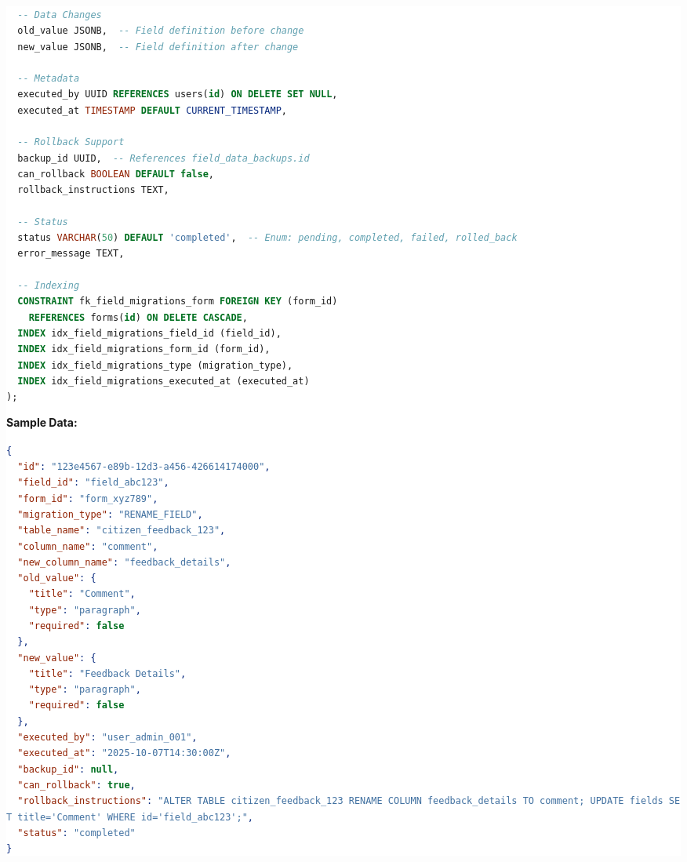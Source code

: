 ```sql
  -- Data Changes
  old_value JSONB,  -- Field definition before change
  new_value JSONB,  -- Field definition after change

  -- Metadata
  executed_by UUID REFERENCES users(id) ON DELETE SET NULL,
  executed_at TIMESTAMP DEFAULT CURRENT_TIMESTAMP,

  -- Rollback Support
  backup_id UUID,  -- References field_data_backups.id
  can_rollback BOOLEAN DEFAULT false,
  rollback_instructions TEXT,

  -- Status
  status VARCHAR(50) DEFAULT 'completed',  -- Enum: pending, completed, failed, rolled_back
  error_message TEXT,

  -- Indexing
  CONSTRAINT fk_field_migrations_form FOREIGN KEY (form_id)
    REFERENCES forms(id) ON DELETE CASCADE,
  INDEX idx_field_migrations_field_id (field_id),
  INDEX idx_field_migrations_form_id (form_id),
  INDEX idx_field_migrations_type (migration_type),
  INDEX idx_field_migrations_executed_at (executed_at)
);
```

**Sample Data:**

```json
{
  "id": "123e4567-e89b-12d3-a456-426614174000",
  "field_id": "field_abc123",
  "form_id": "form_xyz789",
  "migration_type": "RENAME_FIELD",
  "table_name": "citizen_feedback_123",
  "column_name": "comment",
  "new_column_name": "feedback_details",
  "old_value": {
    "title": "Comment",
    "type": "paragraph",
    "required": false
  },
  "new_value": {
    "title": "Feedback Details",
    "type": "paragraph",
    "required": false
  },
  "executed_by": "user_admin_001",
  "executed_at": "2025-10-07T14:30:00Z",
  "backup_id": null,
  "can_rollback": true,
  "rollback_instructions": "ALTER TABLE citizen_feedback_123 RENAME COLUMN feedback_details TO comment; UPDATE fields SET title='Comment' WHERE id='field_abc123';",
  "status": "completed"
}
```
